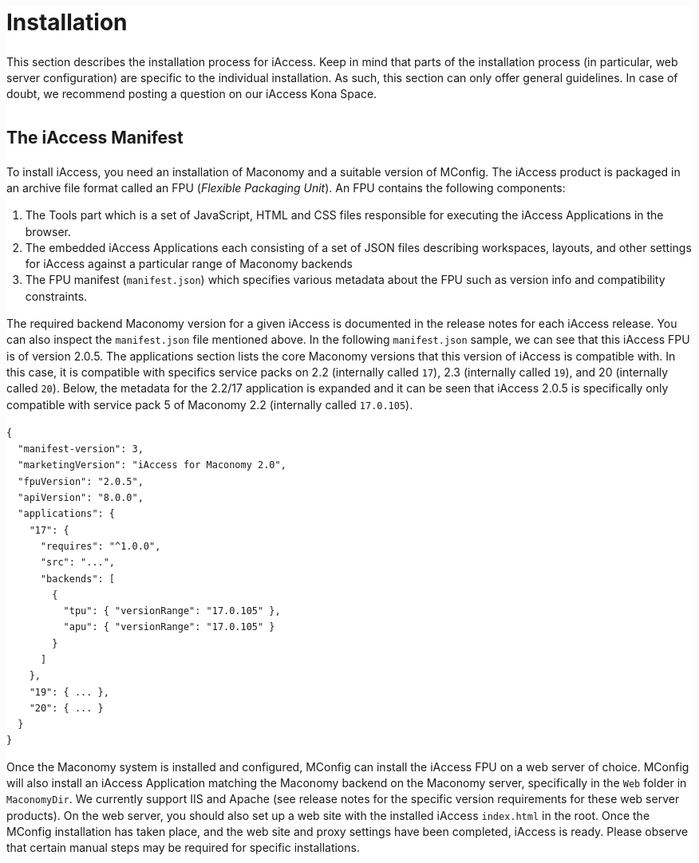 # Installation

This section describes the installation process for iAccess. Keep in mind that parts of the installation process (in particular, web server configuration) are specific to the individual installation. As such, this section can only offer general guidelines. In case of doubt, we recommend posting a question on our iAccess Kona Space.

## The iAccess Manifest

To install iAccess, you need an installation of Maconomy and a suitable version of MConfig. The iAccess product is packaged in an archive file format called an FPU (*Flexible Packaging Unit*). An FPU contains the following components:

1. The Tools part which is a set of JavaScript, HTML and CSS files responsible for executing the iAccess Applications in the browser.
2. The embedded iAccess Applications each consisting of a set of JSON files describing workspaces, layouts, and other settings for iAccess against a particular range of Maconomy backends
3. The FPU manifest (`manifest.json`) which specifies various metadata about the FPU such as version info and compatibility constraints.

The required backend Maconomy version for a given iAccess is documented in the release notes for each iAccess release. You can also inspect the `manifest.json` file mentioned above. In the following `manifest.json` sample, we can see that this iAccess FPU is of version 2.0.5. The applications section lists the core Maconomy versions that this version of iAccess is compatible with. In this case, it is compatible with specifics service packs on 2.2 (internally called `17`), 2.3 (internally called `19`), and 20 (internally called `20`). Below, the metadata for the 2.2/17 application is expanded and it can be seen that iAccess 2.0.5 is specifically only compatible with service pack 5 of Maconomy 2.2 (internally called `17.0.105`).

    {
      "manifest-version": 3,
      "marketingVersion": "iAccess for Maconomy 2.0",
      "fpuVersion": "2.0.5",
      "apiVersion": "8.0.0",
      "applications": {
        "17": {
          "requires": "^1.0.0",
          "src": "...",
          "backends": [
            {
              "tpu": { "versionRange": "17.0.105" },
              "apu": { "versionRange": "17.0.105" }
            }
          ]
        },
        "19": { ... },
        "20": { ... }
      }
    }


Once the Maconomy system is installed and configured, MConfig can install the iAccess FPU on a web server of choice. MConfig will also install an iAccess Application matching the Maconomy backend on the Maconomy server, specifically in the `Web` folder in `MaconomyDir`. We currently support IIS and Apache (see release notes for the specific version requirements for these web server products). On the web server, you should also set up a web site with the installed iAccess `index.html` in the root. Once the MConfig installation has taken place, and the web site and proxy settings have been completed, iAccess is ready. Please observe that certain manual steps may be required for specific installations.
